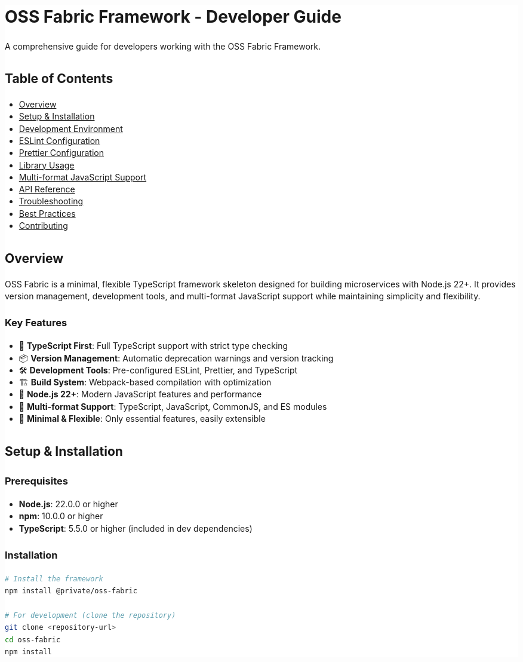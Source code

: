 # OSS Fabric Framework - Developer Guide

A comprehensive guide for developers working with the OSS Fabric Framework.

## Table of Contents

- [Overview](#overview)
- [Setup & Installation](#setup--installation)
- [Development Environment](#development-environment)
- [ESLint Configuration](#eslint-configuration)
- [Prettier Configuration](#prettier-configuration)
- [Library Usage](#library-usage)
- [Multi-format JavaScript Support](#multi-format-javascript-support)
- [API Reference](#api-reference)
- [Troubleshooting](#troubleshooting)
- [Best Practices](#best-practices)
- [Contributing](#contributing)

## Overview

OSS Fabric is a minimal, flexible TypeScript framework skeleton designed for building microservices with Node.js 22+. It provides version management, development tools, and multi-format JavaScript support while maintaining simplicity and flexibility.

### Key Features

- 🚀 **TypeScript First**: Full TypeScript support with strict type checking
- 📦 **Version Management**: Automatic deprecation warnings and version tracking
- 🛠️ **Development Tools**: Pre-configured ESLint, Prettier, and TypeScript
- 🏗️ **Build System**: Webpack-based compilation with optimization
- 🔧 **Node.js 22+**: Modern JavaScript features and performance
- 🎯 **Multi-format Support**: TypeScript, JavaScript, CommonJS, and ES modules
- 📐 **Minimal & Flexible**: Only essential features, easily extensible

## Setup & Installation

### Prerequisites

- **Node.js**: 22.0.0 or higher
- **npm**: 10.0.0 or higher
- **TypeScript**: 5.5.0 or higher (included in dev dependencies)

### Installation

```bash
# Install the framework
npm install @private/oss-fabric

# For development (clone the repository)
git clone <repository-url>
cd oss-fabric
npm install
```
